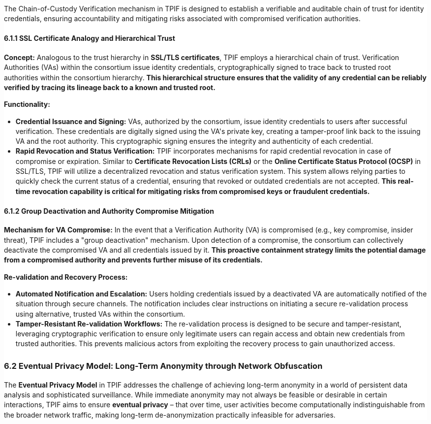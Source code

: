 The Chain-of-Custody Verification mechanism in TPIF is designed to establish a verifiable and auditable chain of trust for identity credentials, ensuring accountability and mitigating risks associated with compromised verification authorities.

#### 6.1.1 SSL Certificate Analogy and Hierarchical Trust

**Concept:**  Analogous to the trust hierarchy in **SSL/TLS certificates**, TPIF employs a hierarchical chain of trust.  Verification Authorities (VAs) within the consortium issue identity credentials, cryptographically signed to trace back to trusted root authorities within the consortium hierarchy.  **This hierarchical structure ensures that the validity of any credential can be reliably verified by tracing its lineage back to a known and trusted root.**

**Functionality:**

* **Credential Issuance and Signing:** VAs, authorized by the consortium, issue identity credentials to users after successful verification.  These credentials are digitally signed using the VA's private key, creating a tamper-proof link back to the issuing VA and the root authority.  This cryptographic signing ensures the integrity and authenticity of each credential.  
* **Rapid Revocation and Status Verification:**  TPIF incorporates mechanisms for rapid credential revocation in case of compromise or expiration.  Similar to **Certificate Revocation Lists (CRLs)** or the **Online Certificate Status Protocol (OCSP)** in SSL/TLS, TPIF will utilize a decentralized revocation and status verification system. This system allows relying parties to quickly check the current status of a credential, ensuring that revoked or outdated credentials are not accepted.  **This real-time revocation capability is critical for mitigating risks from compromised keys or fraudulent credentials.**

#### 6.1.2 Group Deactivation and Authority Compromise Mitigation

**Mechanism for VA Compromise:**  In the event that a Verification Authority (VA) is compromised (e.g., key compromise, insider threat), TPIF includes a "group deactivation" mechanism.  Upon detection of a compromise, the consortium can collectively deactivate the compromised VA and all credentials issued by it.  **This proactive containment strategy limits the potential damage from a compromised authority and prevents further misuse of its credentials.**

**Re-validation and Recovery Process:**

* **Automated Notification and Escalation:**  Users holding credentials issued by a deactivated VA are automatically notified of the situation through secure channels.  The notification includes clear instructions on initiating a secure re-validation process using alternative, trusted VAs within the consortium.  
* **Tamper-Resistant Re-validation Workflows:**  The re-validation process is designed to be secure and tamper-resistant, leveraging cryptographic verification to ensure only legitimate users can regain access and obtain new credentials from trusted authorities.  This prevents malicious actors from exploiting the recovery process to gain unauthorized access.

### 6.2 Eventual Privacy Model: Long-Term Anonymity through Network Obfuscation

The **Eventual Privacy Model** in TPIF addresses the challenge of achieving long-term anonymity in a world of persistent data analysis and sophisticated surveillance.  While immediate anonymity may not always be feasible or desirable in certain interactions, TPIF aims to ensure **eventual privacy** – that over time, user activities become computationally indistinguishable from the broader network traffic, making long-term de-anonymization practically infeasible for adversaries.
